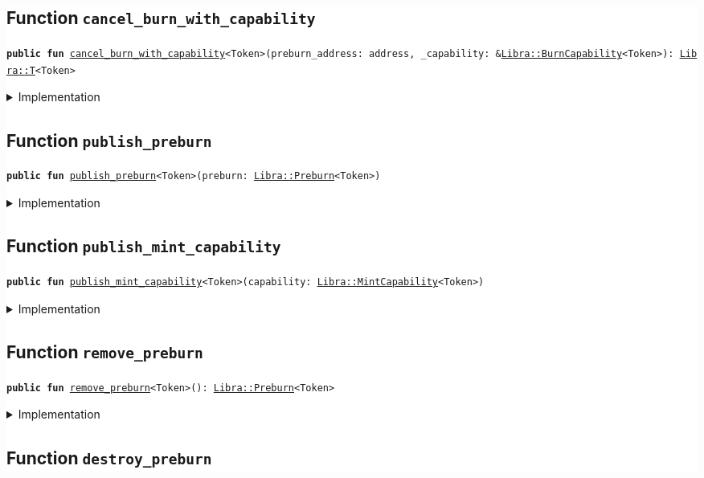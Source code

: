 ## Function `cancel_burn_with_capability`



<pre><code><b>public</b> <b>fun</b> <a href="#0x0_Libra_cancel_burn_with_capability">cancel_burn_with_capability</a>&lt;Token&gt;(preburn_address: address, _capability: &<a href="#0x0_Libra_BurnCapability">Libra::BurnCapability</a>&lt;Token&gt;): <a href="#0x0_Libra_T">Libra::T</a>&lt;Token&gt;
</code></pre>



<details><summary>Implementation</summary></details>

<a name="0x0_Libra_publish_preburn"></a>

## Function `publish_preburn`



<pre><code><b>public</b> <b>fun</b> <a href="#0x0_Libra_publish_preburn">publish_preburn</a>&lt;Token&gt;(preburn: <a href="#0x0_Libra_Preburn">Libra::Preburn</a>&lt;Token&gt;)
</code></pre>



<details><summary>Implementation</summary></details>

<a name="0x0_Libra_publish_mint_capability"></a>

## Function `publish_mint_capability`



<pre><code><b>public</b> <b>fun</b> <a href="#0x0_Libra_publish_mint_capability">publish_mint_capability</a>&lt;Token&gt;(capability: <a href="#0x0_Libra_MintCapability">Libra::MintCapability</a>&lt;Token&gt;)
</code></pre>



<details><summary>Implementation</summary></details>

<a name="0x0_Libra_remove_preburn"></a>

## Function `remove_preburn`



<pre><code><b>public</b> <b>fun</b> <a href="#0x0_Libra_remove_preburn">remove_preburn</a>&lt;Token&gt;(): <a href="#0x0_Libra_Preburn">Libra::Preburn</a>&lt;Token&gt;
</code></pre>



<details><summary>Implementation</summary></details>

<a name="0x0_Libra_destroy_preburn"></a>

## Function `destroy_preburn`
